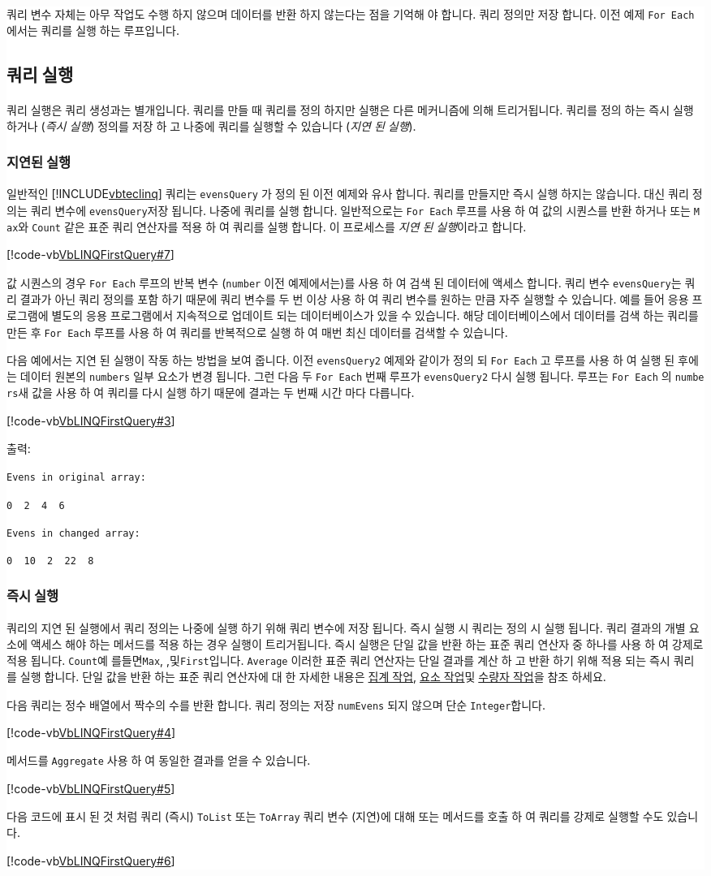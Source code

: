 쿼리 변수 자체는 아무 작업도 수행 하지 않으며 데이터를 반환 하지 않는다는 점을 기억해 야 합니다. 쿼리 정의만 저장 합니다. 이전 예제 `For Each` 에서는 쿼리를 실행 하는 루프입니다.  
  
## <a name="query-execution"></a>쿼리 실행  
 쿼리 실행은 쿼리 생성과는 별개입니다. 쿼리를 만들 때 쿼리를 정의 하지만 실행은 다른 메커니즘에 의해 트리거됩니다. 쿼리를 정의 하는 즉시 실행 하거나 (*즉시 실행*) 정의를 저장 하 고 나중에 쿼리를 실행할 수 있습니다 (*지연 된 실행*).  
  
### <a name="deferred-execution"></a>지연된 실행  
 일반적인 [!INCLUDE[vbteclinq](~/includes/vbteclinq-md.md)] 쿼리는 `evensQuery` 가 정의 된 이전 예제와 유사 합니다. 쿼리를 만들지만 즉시 실행 하지는 않습니다. 대신 쿼리 정의는 쿼리 변수에 `evensQuery`저장 됩니다. 나중에 쿼리를 실행 합니다. 일반적으로는 `For Each` 루프를 사용 하 여 값의 시퀀스를 반환 하거나 또는 `Max`와 `Count` 같은 표준 쿼리 연산자를 적용 하 여 쿼리를 실행 합니다. 이 프로세스를 *지연 된 실행*이라고 합니다.  
  
 [!code-vb[VbLINQFirstQuery#7](~/samples/snippets/visualbasic/VS_Snippets_VBCSharp/VbLINQFirstQuery/VB/Class1.vb#7)]  
  
 값 시퀀스의 경우 `For Each` 루프의 반복 변수 (`number` 이전 예제에서는)를 사용 하 여 검색 된 데이터에 액세스 합니다. 쿼리 변수 `evensQuery`는 쿼리 결과가 아닌 쿼리 정의를 포함 하기 때문에 쿼리 변수를 두 번 이상 사용 하 여 쿼리 변수를 원하는 만큼 자주 실행할 수 있습니다. 예를 들어 응용 프로그램에 별도의 응용 프로그램에서 지속적으로 업데이트 되는 데이터베이스가 있을 수 있습니다. 해당 데이터베이스에서 데이터를 검색 하는 쿼리를 만든 후 `For Each` 루프를 사용 하 여 쿼리를 반복적으로 실행 하 여 매번 최신 데이터를 검색할 수 있습니다.  
  
 다음 예에서는 지연 된 실행이 작동 하는 방법을 보여 줍니다. 이전 `evensQuery2` 예제와 같이가 정의 되 `For Each` 고 루프를 사용 하 여 실행 된 후에는 데이터 원본의 `numbers` 일부 요소가 변경 됩니다. 그런 다음 두 `For Each` 번째 루프가 `evensQuery2` 다시 실행 됩니다. 루프는 `For Each` 의 `numbers`새 값을 사용 하 여 쿼리를 다시 실행 하기 때문에 결과는 두 번째 시간 마다 다릅니다.  
  
 [!code-vb[VbLINQFirstQuery#3](~/samples/snippets/visualbasic/VS_Snippets_VBCSharp/VbLINQFirstQuery/VB/Class1.vb#3)]  
  
 출력:  
  
 `Evens in original array:`  
  
 `0  2  4  6`  
  
 `Evens in changed array:`  
  
 `0  10  2  22  8`  
  
### <a name="immediate-execution"></a>즉시 실행  
 쿼리의 지연 된 실행에서 쿼리 정의는 나중에 실행 하기 위해 쿼리 변수에 저장 됩니다. 즉시 실행 시 쿼리는 정의 시 실행 됩니다. 쿼리 결과의 개별 요소에 액세스 해야 하는 메서드를 적용 하는 경우 실행이 트리거됩니다. 즉시 실행은 단일 값을 반환 하는 표준 쿼리 연산자 중 하나를 사용 하 여 강제로 적용 됩니다. `Count`예 를들면`Max`, ,및`First`입니다. `Average` 이러한 표준 쿼리 연산자는 단일 결과를 계산 하 고 반환 하기 위해 적용 되는 즉시 쿼리를 실행 합니다. 단일 값을 반환 하는 표준 쿼리 연산자에 대 한 자세한 내용은 [집계 작업](aggregation-operations.md), [요소 작업](element-operations.md)및 [수량자 작업](quantifier-operations.md)을 참조 하세요.  
  
 다음 쿼리는 정수 배열에서 짝수의 수를 반환 합니다. 쿼리 정의는 저장 `numEvens` 되지 않으며 단순 `Integer`합니다.  
  
 [!code-vb[VbLINQFirstQuery#4](~/samples/snippets/visualbasic/VS_Snippets_VBCSharp/VbLINQFirstQuery/VB/Class1.vb#4)]  
  
 메서드를 `Aggregate` 사용 하 여 동일한 결과를 얻을 수 있습니다.  
  
 [!code-vb[VbLINQFirstQuery#5](~/samples/snippets/visualbasic/VS_Snippets_VBCSharp/VbLINQFirstQuery/VB/Class1.vb#5)]  
  
 다음 코드에 표시 된 것 처럼 쿼리 (즉시) `ToList` 또는 `ToArray` 쿼리 변수 (지연)에 대해 또는 메서드를 호출 하 여 쿼리를 강제로 실행할 수도 있습니다.  
  
 [!code-vb[VbLINQFirstQuery#6](~/samples/snippets/visualbasic/VS_Snippets_VBCSharp/VbLINQFirstQuery/VB/Class1.vb#6)]  
  